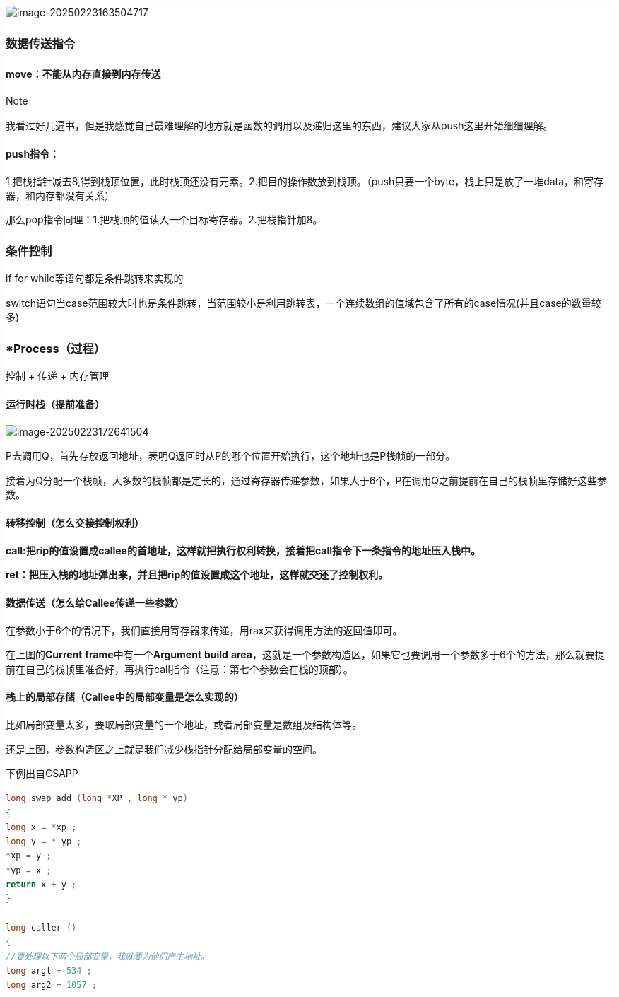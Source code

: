 ![image-20250223163504717](/img/image-20250223163504717.png)

### 数据传送指令

#### move：不能从内存直接到内存传送

> [!NOTE]
>
> 我看过好几遍书，但是我感觉自己最难理解的地方就是函数的调用以及递归这里的东西，建议大家从push这里开始细细理解。

#### **push**指令：

1.把栈指针减去8,得到栈顶位置，此时栈顶还没有元素。2.把目的操作数放到栈顶。（push只要一个byte，栈上只是放了一堆data，和寄存器，和内存都没有关系）

那么pop指令同理：1.把栈顶的值读入一个目标寄存器。2.把栈指针加8。

### 条件控制

if for while等语句都是条件跳转来实现的

switch语句当case范围较大时也是条件跳转，当范围较小是利用跳转表，一个连续数组的值域包含了所有的case情况(并且case的数量较多)

### *Process（过程）

控制 + 传递 + 内存管理

#### 运行时栈（提前准备）

![image-20250223172641504](/img/image-20250223172641504.png)

P去调用Q，首先存放返回地址，表明Q返回时从P的哪个位置开始执行，这个地址也是P栈帧的一部分。

接着为Q分配一个栈帧，大多数的栈帧都是定长的，通过寄存器传递参数，如果大于6个，P在调用Q之前提前在自己的栈帧里存储好这些参数。

#### 转移控制（怎么交接控制权利）

**call:把rip的值设置成callee的首地址，这样就把执行权利转换，接着把call指令下一条指令的地址压入栈中。**

**ret：把压入栈的地址弹出来，并且把rip的值设置成这个地址，这样就交还了控制权利。**

#### 数据传送（怎么给Callee传递一些参数）

在参数小于6个的情况下，我们直接用寄存器来传递，用rax来获得调用方法的返回值即可。

在上图的**Current** **frame**中有一个**Argument** **build** **area**，这就是一个参数构造区，如果它也要调用一个参数多于6个的方法，那么就要提前在自己的栈帧里准备好，再执行call指令（注意：第七个参数会在栈的顶部）。

#### 栈上的局部存储（Callee中的局部变量是怎么实现的）

比如局部变量太多，要取局部变量的一个地址，或者局部变量是数组及结构体等。

还是上图，参数构造区之上就是我们减少栈指针分配给局部变量的空间。

下例出自CSAPP

```c
long swap_add (long *XP , long * yp)
{
long x = *xp ;
long y = * yp ;
*xp = y ;
*yp = x ;
return x + y ;
}

long caller ()
{
//要处理以下两个局部变量，我就要为他们产生地址。
long argl = 534 ;
long arg2 = 1057 ;
```